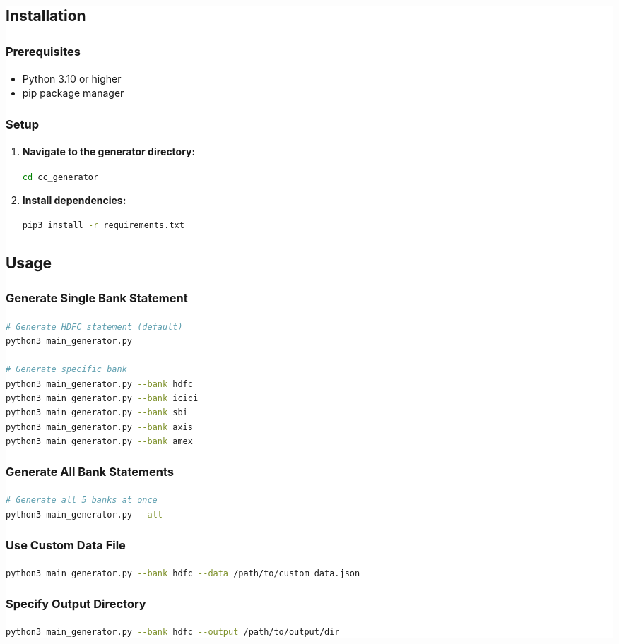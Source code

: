 ## Installation

### Prerequisites
- Python 3.10 or higher
- pip package manager

### Setup

1. **Navigate to the generator directory:**
   ```bash
   cd cc_generator
   ```

2. **Install dependencies:**
   ```bash
   pip3 install -r requirements.txt
   ```

## Usage

### Generate Single Bank Statement

```bash
# Generate HDFC statement (default)
python3 main_generator.py

# Generate specific bank
python3 main_generator.py --bank hdfc
python3 main_generator.py --bank icici
python3 main_generator.py --bank sbi
python3 main_generator.py --bank axis
python3 main_generator.py --bank amex
```

### Generate All Bank Statements

```bash
# Generate all 5 banks at once
python3 main_generator.py --all
```

### Use Custom Data File

```bash
python3 main_generator.py --bank hdfc --data /path/to/custom_data.json
```

### Specify Output Directory

```bash
python3 main_generator.py --bank hdfc --output /path/to/output/dir
```
